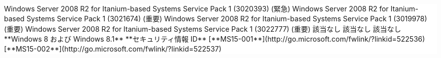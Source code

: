 </td>
<td style="border:1px solid black;">
Windows Server 2008 R2 for Itanium-based Systems Service Pack 1  
(3020393)  
(緊急)

</td>
<td style="border:1px solid black;">
Windows Server 2008 R2 for Itanium-based Systems Service Pack 1  
(3021674)  
(重要)

</td>
<td style="border:1px solid black;">
Windows Server 2008 R2 for Itanium-based Systems Service Pack 1  
(3019978)  
(重要)

</td>
<td style="border:1px solid black;">
Windows Server 2008 R2 for Itanium-based Systems Service Pack 1  
(3022777)  
(重要)

</td>
<td style="border:1px solid black;">
該当なし

</td>
<td style="border:1px solid black;">
該当なし

</td>
<td style="border:1px solid black;">
該当なし

</td>
</tr>
<tr>
<td style="border:1px solid black;" colspan="9">
**Windows 8 および Windows 8.1**

</td>
</tr>
<tr>
<td style="border:1px solid black;">
**セキュリティ情報 ID**

</td>
<td style="border:1px solid black;">
[**MS15-001**](http://go.microsoft.com/fwlink/?linkid=522536)

</td>
<td style="border:1px solid black;">
[**MS15-002**](http://go.microsoft.com/fwlink/?linkid=522537)
